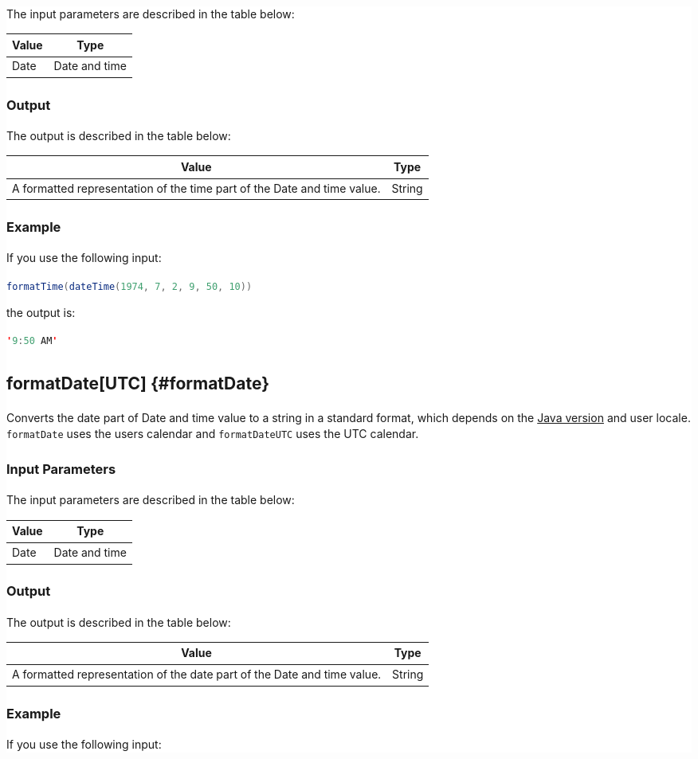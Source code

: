 The input parameters are described in the table below:

| Value | Type          |
| ----- | ------------- |
| Date  | Date and time |

### Output

The output is described in the table below:

| Value                                                        | Type   |
| ------------------------------------------------------------ | ------ |
| A formatted representation of the time part of the Date and time value. | String |

### Example

If you use the following input:

```java
formatTime(dateTime(1974, 7, 2, 9, 50, 10))
```

the output is:

```java
'9:50 AM'
```

## formatDate[UTC] {#formatDate}

Converts the date part of Date and time value to a string in a standard format, which depends on the [Java version](/refguide/java-version-migration/#date-locale-dutch) and user locale. `formatDate` uses the users calendar and `formatDateUTC` uses the UTC calendar.

### Input Parameters

The input parameters are described in the table below:

| Value | Type          |
| ----- | ------------- |
| Date  | Date and time |

### Output

The output is described in the table below:

| Value                                                        | Type   |
| ------------------------------------------------------------ | ------ |
| A formatted representation of the date part of the Date and time value. | String |

### Example

If you use the following input:
